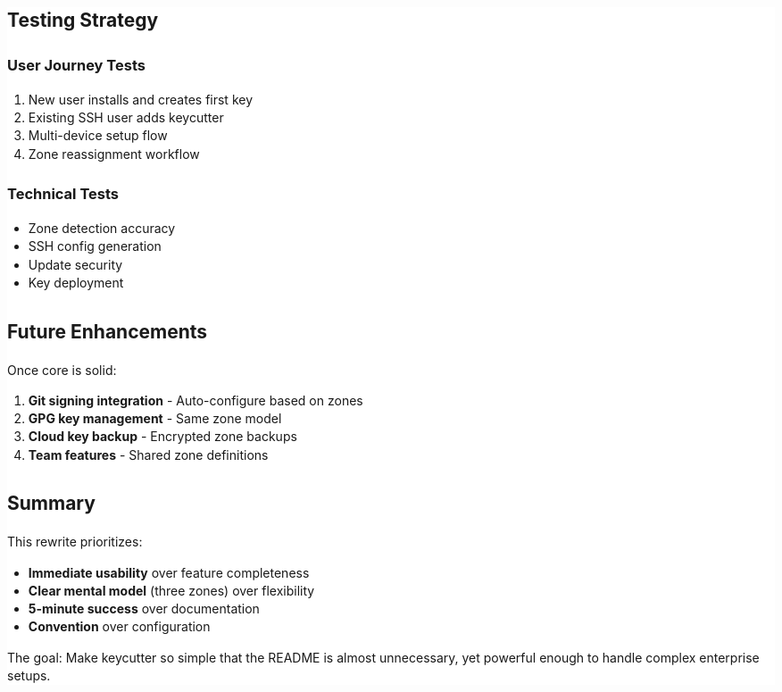 ## Testing Strategy

### User Journey Tests
1. New user installs and creates first key
2. Existing SSH user adds keycutter
3. Multi-device setup flow
4. Zone reassignment workflow

### Technical Tests
- Zone detection accuracy
- SSH config generation
- Update security
- Key deployment

## Future Enhancements

Once core is solid:
1. **Git signing integration** - Auto-configure based on zones
2. **GPG key management** - Same zone model
3. **Cloud key backup** - Encrypted zone backups
4. **Team features** - Shared zone definitions

## Summary

This rewrite prioritizes:
- **Immediate usability** over feature completeness
- **Clear mental model** (three zones) over flexibility  
- **5-minute success** over documentation
- **Convention** over configuration

The goal: Make keycutter so simple that the README is almost unnecessary, yet powerful enough to handle complex enterprise setups.